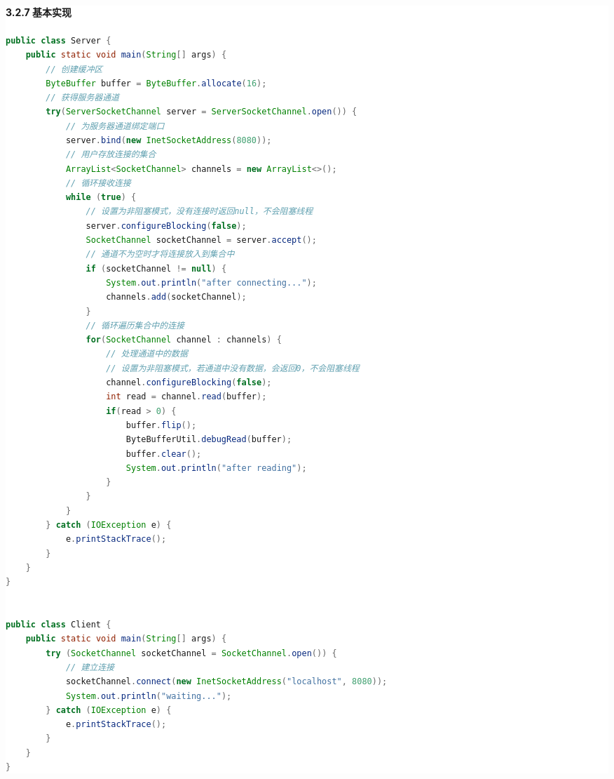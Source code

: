 #### 3.2.7 基本实现

```java
public class Server {
    public static void main(String[] args) {
        // 创建缓冲区
        ByteBuffer buffer = ByteBuffer.allocate(16);
        // 获得服务器通道
        try(ServerSocketChannel server = ServerSocketChannel.open()) {
            // 为服务器通道绑定端口
            server.bind(new InetSocketAddress(8080));
            // 用户存放连接的集合
            ArrayList<SocketChannel> channels = new ArrayList<>();
            // 循环接收连接
            while (true) {
                // 设置为非阻塞模式，没有连接时返回null，不会阻塞线程
                server.configureBlocking(false);
                SocketChannel socketChannel = server.accept();
                // 通道不为空时才将连接放入到集合中
                if (socketChannel != null) {
                    System.out.println("after connecting...");
                    channels.add(socketChannel);
                }
                // 循环遍历集合中的连接
                for(SocketChannel channel : channels) {
                    // 处理通道中的数据
                    // 设置为非阻塞模式，若通道中没有数据，会返回0，不会阻塞线程
                    channel.configureBlocking(false);
                    int read = channel.read(buffer);
                    if(read > 0) {
                        buffer.flip();
                        ByteBufferUtil.debugRead(buffer);
                        buffer.clear();
                        System.out.println("after reading");
                    }
                }
            }
        } catch (IOException e) {
            e.printStackTrace();
        }
    }
}


public class Client {
    public static void main(String[] args) {
        try (SocketChannel socketChannel = SocketChannel.open()) {
            // 建立连接
            socketChannel.connect(new InetSocketAddress("localhost", 8080));
            System.out.println("waiting...");
        } catch (IOException e) {
            e.printStackTrace();
        }
    }
}
```
